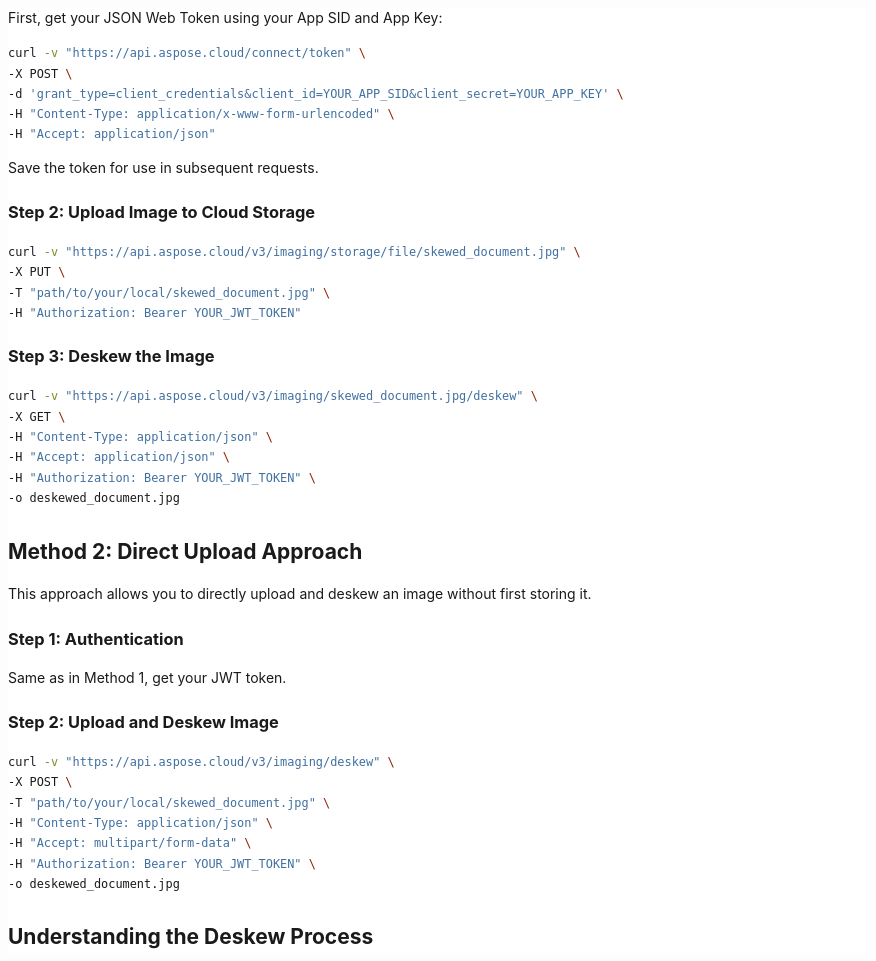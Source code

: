 First, get your JSON Web Token using your App SID and App Key:

```bash
curl -v "https://api.aspose.cloud/connect/token" \
-X POST \
-d 'grant_type=client_credentials&client_id=YOUR_APP_SID&client_secret=YOUR_APP_KEY' \
-H "Content-Type: application/x-www-form-urlencoded" \
-H "Accept: application/json"
```

Save the token for use in subsequent requests.

### Step 2: Upload Image to Cloud Storage

```bash
curl -v "https://api.aspose.cloud/v3/imaging/storage/file/skewed_document.jpg" \
-X PUT \
-T "path/to/your/local/skewed_document.jpg" \
-H "Authorization: Bearer YOUR_JWT_TOKEN"
```

### Step 3: Deskew the Image

```bash
curl -v "https://api.aspose.cloud/v3/imaging/skewed_document.jpg/deskew" \
-X GET \
-H "Content-Type: application/json" \
-H "Accept: application/json" \
-H "Authorization: Bearer YOUR_JWT_TOKEN" \
-o deskewed_document.jpg
```

## Method 2: Direct Upload Approach

This approach allows you to directly upload and deskew an image without first storing it.

### Step 1: Authentication

Same as in Method 1, get your JWT token.

### Step 2: Upload and Deskew Image

```bash
curl -v "https://api.aspose.cloud/v3/imaging/deskew" \
-X POST \
-T "path/to/your/local/skewed_document.jpg" \
-H "Content-Type: application/json" \
-H "Accept: multipart/form-data" \
-H "Authorization: Bearer YOUR_JWT_TOKEN" \
-o deskewed_document.jpg
```

## Understanding the Deskew Process
